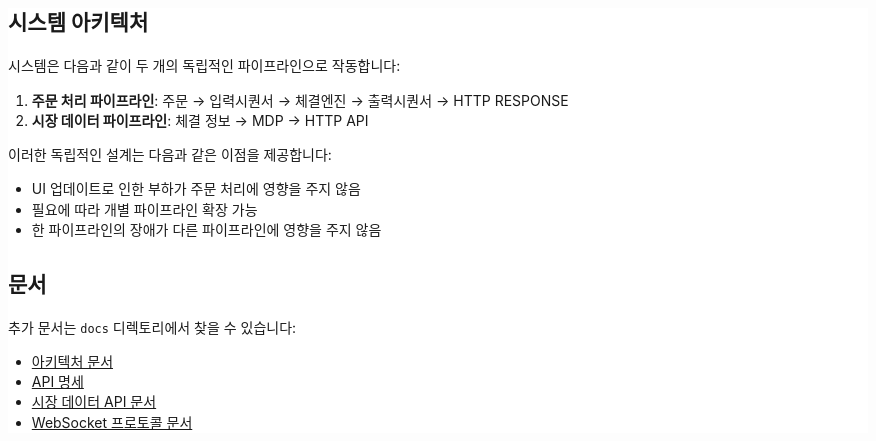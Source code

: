 ## 시스템 아키텍처

시스템은 다음과 같이 두 개의 독립적인 파이프라인으로 작동합니다:

1. **주문 처리 파이프라인**: 주문 → 입력시퀀서 → 체결엔진 → 출력시퀀서 → HTTP RESPONSE
2. **시장 데이터 파이프라인**: 체결 정보 → MDP → HTTP API

이러한 독립적인 설계는 다음과 같은 이점을 제공합니다:
- UI 업데이트로 인한 부하가 주문 처리에 영향을 주지 않음
- 필요에 따라 개별 파이프라인 확장 가능
- 한 파이프라인의 장애가 다른 파이프라인에 영향을 주지 않음

## 문서

추가 문서는 `docs` 디렉토리에서 찾을 수 있습니다:
- [아키텍처 문서](docs/architecture.md)
- [API 명세](docs/api.md)
- [시장 데이터 API 문서](docs/market_data_api.md)
- [WebSocket 프로토콜 문서](docs/websocket.md)
